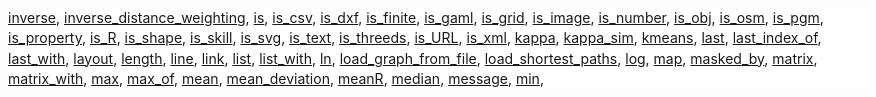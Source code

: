 [inverse](https://github.com/mazarsju/gama_doc_17/wiki/References/GAMLReferences/Expressions/Operators.md#inverse), [inverse_distance_weighting](https://github.com/mazarsju/gama_doc_17/wiki/References/GAMLReferences/Expressions/Operators.md#inverse_distance_weighting), [is](https://github.com/mazarsju/gama_doc_17/wiki/References/GAMLReferences/Expressions/Operators.md#is), [is_csv](https://github.com/mazarsju/gama_doc_17/wiki/References/GAMLReferences/Expressions/Operators.md#is_csv), [is_dxf](https://github.com/mazarsju/gama_doc_17/wiki/References/GAMLReferences/Expressions/Operators.md#is_dxf), [is_finite](https://github.com/mazarsju/gama_doc_17/wiki/References/GAMLReferences/Expressions/Operators.md#is_finite), [is_gaml](https://github.com/mazarsju/gama_doc_17/wiki/References/GAMLReferences/Expressions/Operators.md#is_gaml), [is_grid](https://github.com/mazarsju/gama_doc_17/wiki/References/GAMLReferences/Expressions/Operators.md#is_grid), [is_image](https://github.com/mazarsju/gama_doc_17/wiki/References/GAMLReferences/Expressions/Operators.md#is_image), [is_number](https://github.com/mazarsju/gama_doc_17/wiki/References/GAMLReferences/Expressions/Operators.md#is_number), [is_obj](https://github.com/mazarsju/gama_doc_17/wiki/References/GAMLReferences/Expressions/Operators.md#is_obj), [is_osm](https://github.com/mazarsju/gama_doc_17/wiki/References/GAMLReferences/Expressions/Operators.md#is_osm), [is_pgm](https://github.com/mazarsju/gama_doc_17/wiki/References/GAMLReferences/Expressions/Operators.md#is_pgm), [is_property](https://github.com/mazarsju/gama_doc_17/wiki/References/GAMLReferences/Expressions/Operators.md#is_property), [is_R](https://github.com/mazarsju/gama_doc_17/wiki/References/GAMLReferences/Expressions/Operators.md#is_R), [is_shape](https://github.com/mazarsju/gama_doc_17/wiki/References/GAMLReferences/Expressions/Operators.md#is_shape), [is_skill](https://github.com/mazarsju/gama_doc_17/wiki/References/GAMLReferences/Expressions/Operators.md#is_skill), [is_svg](https://github.com/mazarsju/gama_doc_17/wiki/References/GAMLReferences/Expressions/Operators.md#is_svg), [is_text](https://github.com/mazarsju/gama_doc_17/wiki/References/GAMLReferences/Expressions/Operators.md#is_text), [is_threeds](https://github.com/mazarsju/gama_doc_17/wiki/References/GAMLReferences/Expressions/Operators.md#is_threeds), [is_URL](https://github.com/mazarsju/gama_doc_17/wiki/References/GAMLReferences/Expressions/Operators.md#is_URL), [is_xml](https://github.com/mazarsju/gama_doc_17/wiki/References/GAMLReferences/Expressions/Operators.md#is_xml), [kappa](https://github.com/mazarsju/gama_doc_17/wiki/References/GAMLReferences/Expressions/Operators.md#kappa), [kappa_sim](https://github.com/mazarsju/gama_doc_17/wiki/References/GAMLReferences/Expressions/Operators.md#kappa_sim), [kmeans](https://github.com/mazarsju/gama_doc_17/wiki/References/GAMLReferences/Expressions/Operators.md#kmeans), [last](https://github.com/mazarsju/gama_doc_17/wiki/References/GAMLReferences/Expressions/Operators.md#last), [last_index_of](https://github.com/mazarsju/gama_doc_17/wiki/References/GAMLReferences/Expressions/Operators.md#last_index_of), [last_with](https://github.com/mazarsju/gama_doc_17/wiki/References/GAMLReferences/Expressions/Operators.md#last_with), [layout](https://github.com/mazarsju/gama_doc_17/wiki/References/GAMLReferences/Expressions/Operators.md#layout), [length](https://github.com/mazarsju/gama_doc_17/wiki/References/GAMLReferences/Expressions/Operators.md#length), [line](https://github.com/mazarsju/gama_doc_17/wiki/References/GAMLReferences/Expressions/Operators.md#line), [link](https://github.com/mazarsju/gama_doc_17/wiki/References/GAMLReferences/Expressions/Operators.md#link), [list](https://github.com/mazarsju/gama_doc_17/wiki/References/GAMLReferences/Expressions/Operators.md#list), [list_with](https://github.com/mazarsju/gama_doc_17/wiki/References/GAMLReferences/Expressions/Operators.md#list_with), [ln](https://github.com/mazarsju/gama_doc_17/wiki/References/GAMLReferences/Expressions/Operators.md#ln), [load_graph_from_file](https://github.com/mazarsju/gama_doc_17/wiki/References/GAMLReferences/Expressions/Operators.md#load_graph_from_file), [load_shortest_paths](https://github.com/mazarsju/gama_doc_17/wiki/References/GAMLReferences/Expressions/Operators.md#load_shortest_paths), [log](https://github.com/mazarsju/gama_doc_17/wiki/References/GAMLReferences/Expressions/Operators.md#log), [map](https://github.com/mazarsju/gama_doc_17/wiki/References/GAMLReferences/Expressions/Operators.md#map), [masked_by](https://github.com/mazarsju/gama_doc_17/wiki/References/GAMLReferences/Expressions/Operators.md#masked_by), [matrix](https://github.com/mazarsju/gama_doc_17/wiki/References/GAMLReferences/Expressions/Operators.md#matrix), [matrix_with](https://github.com/mazarsju/gama_doc_17/wiki/References/GAMLReferences/Expressions/Operators.md#matrix_with), [max](https://github.com/mazarsju/gama_doc_17/wiki/References/GAMLReferences/Expressions/Operators.md#max), [max_of](https://github.com/mazarsju/gama_doc_17/wiki/References/GAMLReferences/Expressions/Operators.md#max_of), [mean](https://github.com/mazarsju/gama_doc_17/wiki/References/GAMLReferences/Expressions/Operators.md#mean), [mean_deviation](https://github.com/mazarsju/gama_doc_17/wiki/References/GAMLReferences/Expressions/Operators.md#mean_deviation), [meanR](https://github.com/mazarsju/gama_doc_17/wiki/References/GAMLReferences/Expressions/Operators.md#meanR), [median](https://github.com/mazarsju/gama_doc_17/wiki/References/GAMLReferences/Expressions/Operators.md#median), [message](https://github.com/mazarsju/gama_doc_17/wiki/References/GAMLReferences/Expressions/Operators.md#message), [min](https://github.com/mazarsju/gama_doc_17/wiki/References/GAMLReferences/Expressions/Operators.md#min),